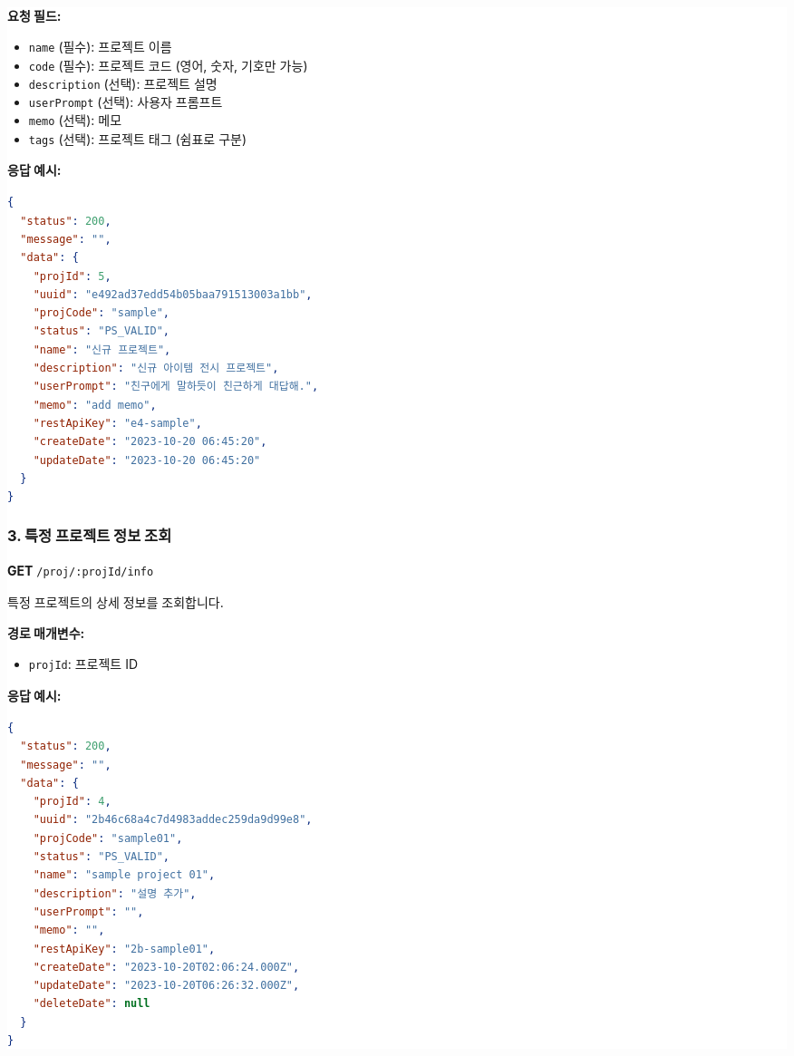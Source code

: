 **요청 필드:**
- `name` (필수): 프로젝트 이름
- `code` (필수): 프로젝트 코드 (영어, 숫자, 기호만 가능)
- `description` (선택): 프로젝트 설명
- `userPrompt` (선택): 사용자 프롬프트
- `memo` (선택): 메모
- `tags` (선택): 프로젝트 태그 (쉼표로 구분)

**응답 예시:**
```json
{
  "status": 200,
  "message": "",
  "data": {
    "projId": 5,
    "uuid": "e492ad37edd54b05baa791513003a1bb",
    "projCode": "sample",
    "status": "PS_VALID",
    "name": "신규 프로젝트",
    "description": "신규 아이템 전시 프로젝트",
    "userPrompt": "친구에게 말하듯이 친근하게 대답해.",
    "memo": "add memo",
    "restApiKey": "e4-sample",
    "createDate": "2023-10-20 06:45:20",
    "updateDate": "2023-10-20 06:45:20"
  }
}
```

### 3. 특정 프로젝트 정보 조회

**GET** `/proj/:projId/info`

특정 프로젝트의 상세 정보를 조회합니다.

**경로 매개변수:**
- `projId`: 프로젝트 ID

**응답 예시:**
```json
{
  "status": 200,
  "message": "",
  "data": {
    "projId": 4,
    "uuid": "2b46c68a4c7d4983addec259da9d99e8",
    "projCode": "sample01",
    "status": "PS_VALID",
    "name": "sample project 01",
    "description": "설명 추가",
    "userPrompt": "",
    "memo": "",
    "restApiKey": "2b-sample01",
    "createDate": "2023-10-20T02:06:24.000Z",
    "updateDate": "2023-10-20T06:26:32.000Z",
    "deleteDate": null
  }
}
```
